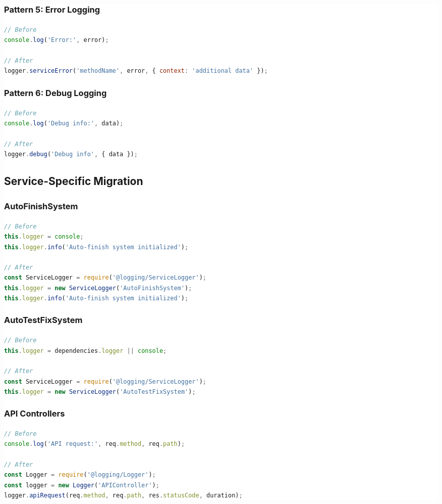 ### Pattern 5: Error Logging
```javascript
// Before
console.log('Error:', error);

// After
logger.serviceError('methodName', error, { context: 'additional data' });
```

### Pattern 6: Debug Logging
```javascript
// Before
console.log('Debug info:', data);

// After
logger.debug('Debug info', { data });
```

## Service-Specific Migration

### AutoFinishSystem
```javascript
// Before
this.logger = console;
this.logger.info('Auto-finish system initialized');

// After
const ServiceLogger = require('@logging/ServiceLogger');
this.logger = new ServiceLogger('AutoFinishSystem');
this.logger.info('Auto-finish system initialized');
```

### AutoTestFixSystem
```javascript
// Before
this.logger = dependencies.logger || console;

// After
const ServiceLogger = require('@logging/ServiceLogger');
this.logger = new ServiceLogger('AutoTestFixSystem');
```

### API Controllers
```javascript
// Before
console.log('API request:', req.method, req.path);

// After
const Logger = require('@logging/Logger');
const logger = new Logger('APIController');
logger.apiRequest(req.method, req.path, res.statusCode, duration);
```
